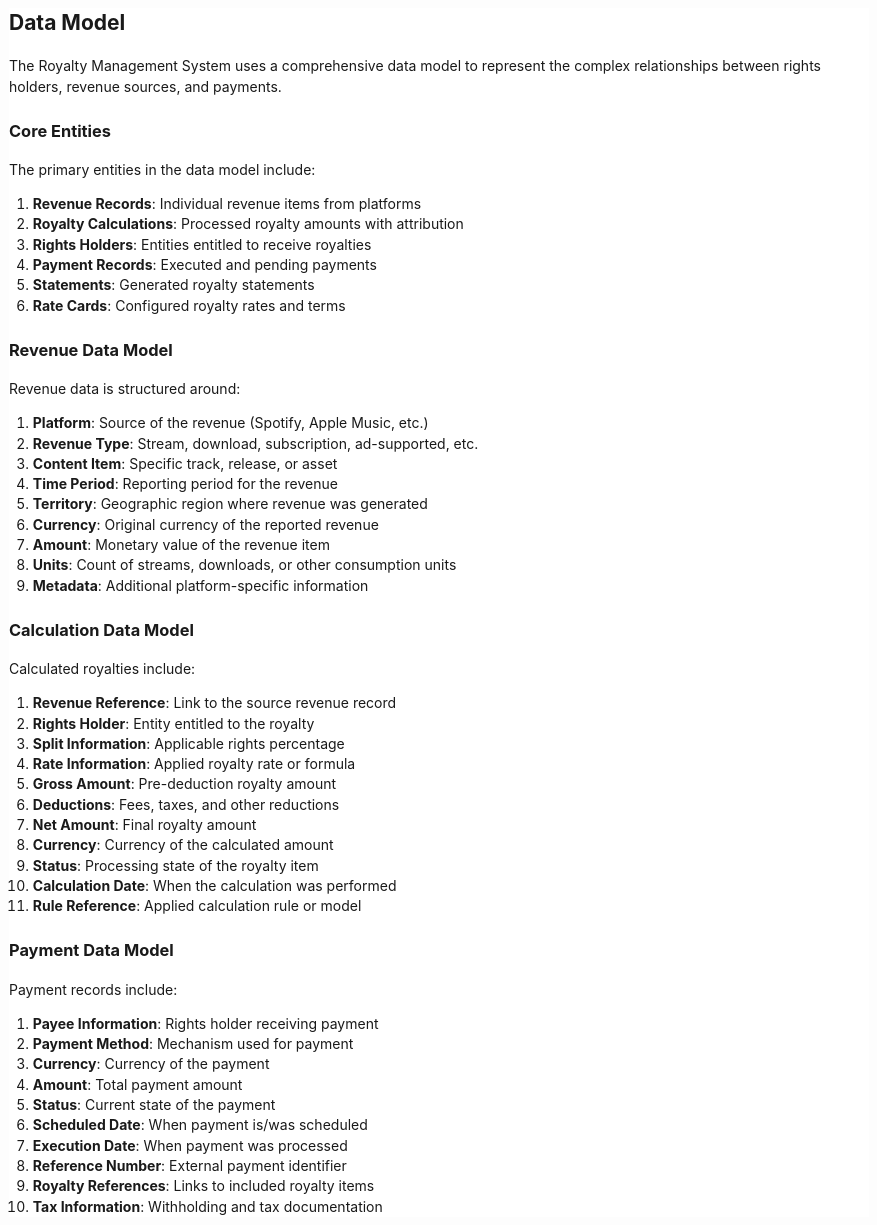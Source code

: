 ## Data Model

The Royalty Management System uses a comprehensive data model to represent the complex relationships between rights holders, revenue sources, and payments.

### Core Entities

The primary entities in the data model include:

1. **Revenue Records**: Individual revenue items from platforms
2. **Royalty Calculations**: Processed royalty amounts with attribution
3. **Rights Holders**: Entities entitled to receive royalties
4. **Payment Records**: Executed and pending payments
5. **Statements**: Generated royalty statements
6. **Rate Cards**: Configured royalty rates and terms

### Revenue Data Model

Revenue data is structured around:

1. **Platform**: Source of the revenue (Spotify, Apple Music, etc.)
2. **Revenue Type**: Stream, download, subscription, ad-supported, etc.
3. **Content Item**: Specific track, release, or asset
4. **Time Period**: Reporting period for the revenue
5. **Territory**: Geographic region where revenue was generated
6. **Currency**: Original currency of the reported revenue
7. **Amount**: Monetary value of the revenue item
8. **Units**: Count of streams, downloads, or other consumption units
9. **Metadata**: Additional platform-specific information

### Calculation Data Model

Calculated royalties include:

1. **Revenue Reference**: Link to the source revenue record
2. **Rights Holder**: Entity entitled to the royalty
3. **Split Information**: Applicable rights percentage
4. **Rate Information**: Applied royalty rate or formula
5. **Gross Amount**: Pre-deduction royalty amount
6. **Deductions**: Fees, taxes, and other reductions
7. **Net Amount**: Final royalty amount
8. **Currency**: Currency of the calculated amount
9. **Status**: Processing state of the royalty item
10. **Calculation Date**: When the calculation was performed
11. **Rule Reference**: Applied calculation rule or model

### Payment Data Model

Payment records include:

1. **Payee Information**: Rights holder receiving payment
2. **Payment Method**: Mechanism used for payment
3. **Currency**: Currency of the payment
4. **Amount**: Total payment amount
5. **Status**: Current state of the payment
6. **Scheduled Date**: When payment is/was scheduled
7. **Execution Date**: When payment was processed
8. **Reference Number**: External payment identifier
9. **Royalty References**: Links to included royalty items
10. **Tax Information**: Withholding and tax documentation
